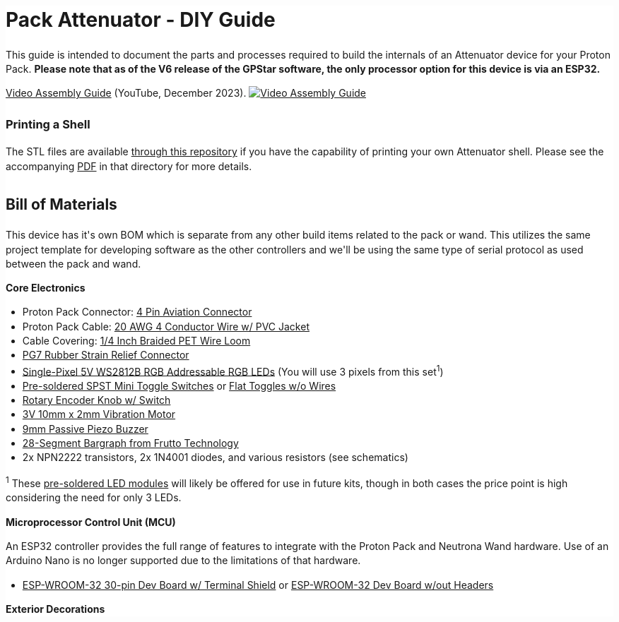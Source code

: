# Pack Attenuator - DIY Guide

This guide is intended to document the parts and processes required to build the internals of an Attenuator device for your Proton Pack. **Please note that as of the V6 release of the GPStar software, the only processor option for this device is via an ESP32.**

[Video Assembly Guide](https://www.youtube.com/watch?v=iuZ5ij_PN44) (YouTube, December 2023).
[![Video Assembly Guide](https://img.youtube.com/vi/iuZ5ij_PN44/maxresdefault.jpg)](https://www.youtube.com/watch?v=iuZ5ij_PN44)

### Printing a Shell

The STL files are available [through this repository](https://github.com/gpstar81/GPStar-proton-pack/stl/attenuator) if you have the capability of printing your own Attenuator shell. Please see the accompanying [PDF](https://github.com/gpstar81/GPStar-proton-pack/stl/attenuator/README-GB_Pack_Attenuator_Shell.pdf) in that directory for more details.

## Bill of Materials

This device has it's own BOM which is separate from any other build items related to the pack or wand. This utilizes the same project template for developing software as the other controllers and we'll be using the same type of serial protocol as used between the pack and wand.

**Core Electronics**

* Proton Pack Connector: [4 Pin Aviation Connector](https://a.co/d/gPiOSzL)
* Proton Pack Cable: [20 AWG 4 Conductor Wire w/ PVC Jacket](https://a.co/d/iglELZR)
* Cable Covering: [1/4 Inch Braided PET Wire Loom](https://a.co/d/cDQPSk0)
* [PG7 Rubber Strain Relief Connector](https://a.co/d/h1Hxh5T)
* [Single-Pixel 5V WS2812B RGB Addressable RGB LEDs](https://a.co/d/90SO4AQ) (You will use 3 pixels from this set<sup>1</sup>)
* [Pre-soldered SPST Mini Toggle Switches](https://a.co/d/8SfEpVH) or [Flat Toggles w/o Wires](https://a.co/d/9oIRMAG)
* [Rotary Encoder Knob w/ Switch](https://a.co/d/3dWJTzi)
* [3V 10mm x 2mm Vibration Motor](https://a.co/d/8p7mP9x)
* [9mm Passive Piezo Buzzer](https://a.co/d/b39ELcm)
* [28-Segment Bargraph from Frutto Technology](https://fruttotechnology.com/ols/products/preorder-28-segment-bargraph-pcb-for-spengler-neutrona-wand)
* 2x NPN2222 transistors, 2x 1N4001 diodes, and various resistors (see schematics)

<sup>1</sup> These [pre-soldered LED modules](https://a.co/d/2Y9HvIK) will likely be offered for use in future kits, though in both cases the price point is high considering the need for only 3 LEDs.

**Microprocessor Control Unit (MCU)**

An ESP32 controller provides the full range of features to integrate with the Proton Pack and Neutrona Wand hardware. Use of an Arduino Nano is no longer supported due to the limitations of that hardware.

* [ESP-WROOM-32 30-pin Dev Board w/ Terminal Shield](https://a.co/d/hDxXluE) or [ESP-WROOM-32 Dev Board w/out Headers](https://a.co/d/62ywBNo)

**Exterior Decorations**
